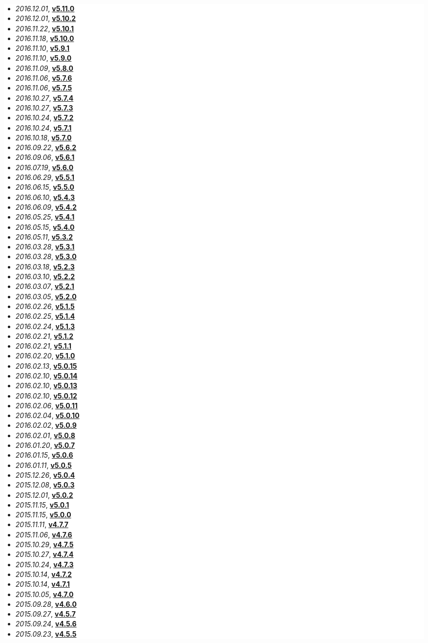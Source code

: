 - *2016.12.01*, **[v5.11.0](//github.com/coderaiser/cloudcmd/releases/tag/v5.11.0)**
- *2016.12.01*, **[v5.10.2](//github.com/coderaiser/cloudcmd/releases/tag/v5.10.2)**
- *2016.11.22*, **[v5.10.1](//github.com/coderaiser/cloudcmd/releases/tag/v5.10.1)**
- *2016.11.18*, **[v5.10.0](//github.com/coderaiser/cloudcmd/releases/tag/v5.10.0)**
- *2016.11.10*, **[v5.9.1](//github.com/coderaiser/cloudcmd/releases/tag/v5.9.1)**
- *2016.11.10*, **[v5.9.0](//github.com/coderaiser/cloudcmd/releases/tag/v5.9.0)**
- *2016.11.09*, **[v5.8.0](//github.com/coderaiser/cloudcmd/releases/tag/v5.8.0)**
- *2016.11.06*, **[v5.7.6](//github.com/coderaiser/cloudcmd/releases/tag/v5.7.6)**
- *2016.11.06*, **[v5.7.5](//github.com/coderaiser/cloudcmd/releases/tag/v5.7.5)**
- *2016.10.27*, **[v5.7.4](//github.com/coderaiser/cloudcmd/releases/tag/v5.7.4)**
- *2016.10.27*, **[v5.7.3](//github.com/coderaiser/cloudcmd/releases/tag/v5.7.3)**
- *2016.10.24*, **[v5.7.2](//github.com/coderaiser/cloudcmd/releases/tag/v5.7.2)**
- *2016.10.24*, **[v5.7.1](//github.com/coderaiser/cloudcmd/releases/tag/v5.7.1)**
- *2016.10.18*, **[v5.7.0](//github.com/coderaiser/cloudcmd/releases/tag/v5.7.0)**
- *2016.09.22*, **[v5.6.2](//github.com/coderaiser/cloudcmd/releases/tag/v5.6.2)**
- *2016.09.06*, **[v5.6.1](//github.com/coderaiser/cloudcmd/releases/tag/v5.6.1)**
- *2016.07.19*, **[v5.6.0](//github.com/coderaiser/cloudcmd/releases/tag/v5.6.0)**
- *2016.06.29*, **[v5.5.1](//github.com/coderaiser/cloudcmd/releases/tag/v5.5.1)**
- *2016.06.15*, **[v5.5.0](//github.com/coderaiser/cloudcmd/releases/tag/v5.5.0)**
- *2016.06.10*, **[v5.4.3](//github.com/coderaiser/cloudcmd/releases/tag/v5.4.3)**
- *2016.06.09*, **[v5.4.2](//github.com/coderaiser/cloudcmd/releases/tag/v5.4.2)**
- *2016.05.25*, **[v5.4.1](//github.com/coderaiser/cloudcmd/releases/tag/v5.4.1)**
- *2016.05.15*, **[v5.4.0](//github.com/coderaiser/cloudcmd/releases/tag/v5.4.0)**
- *2016.05.11*, **[v5.3.2](//github.com/coderaiser/cloudcmd/releases/tag/v5.3.2)**
- *2016.03.28*, **[v5.3.1](//github.com/coderaiser/cloudcmd/releases/tag/v5.3.1)**
- *2016.03.28*, **[v5.3.0](//github.com/coderaiser/cloudcmd/releases/tag/v5.3.0)**
- *2016.03.18*, **[v5.2.3](//github.com/coderaiser/cloudcmd/releases/tag/v5.2.3)**
- *2016.03.10*, **[v5.2.2](//github.com/coderaiser/cloudcmd/releases/tag/v5.2.2)**
- *2016.03.07*, **[v5.2.1](//github.com/coderaiser/cloudcmd/releases/tag/v5.2.1)**
- *2016.03.05*, **[v5.2.0](//github.com/coderaiser/cloudcmd/releases/tag/v5.2.0)**
- *2016.02.26*, **[v5.1.5](//github.com/coderaiser/cloudcmd/releases/tag/v5.1.5)**
- *2016.02.25*, **[v5.1.4](//github.com/coderaiser/cloudcmd/releases/tag/v5.1.4)**
- *2016.02.24*, **[v5.1.3](//github.com/coderaiser/cloudcmd/releases/tag/v5.1.3)**
- *2016.02.21*, **[v5.1.2](//github.com/coderaiser/cloudcmd/releases/tag/v5.1.2)**
- *2016.02.21*, **[v5.1.1](//github.com/coderaiser/cloudcmd/releases/tag/v5.1.1)**
- *2016.02.20*, **[v5.1.0](//github.com/coderaiser/cloudcmd/releases/tag/v5.1.0)**
- *2016.02.13*, **[v5.0.15](//github.com/coderaiser/cloudcmd/releases/tag/v5.0.15)**
- *2016.02.10*, **[v5.0.14](//github.com/coderaiser/cloudcmd/releases/tag/v5.0.14)**
- *2016.02.10*, **[v5.0.13](//github.com/coderaiser/cloudcmd/releases/tag/v5.0.13)**
- *2016.02.10*, **[v5.0.12](//github.com/coderaiser/cloudcmd/releases/tag/v5.0.12)**
- *2016.02.06*, **[v5.0.11](//github.com/coderaiser/cloudcmd/releases/tag/v5.0.11)**
- *2016.02.04*, **[v5.0.10](//github.com/coderaiser/cloudcmd/releases/tag/v5.0.10)**
- *2016.02.02*, **[v5.0.9](//github.com/coderaiser/cloudcmd/releases/tag/v5.0.9)**
- *2016.02.01*, **[v5.0.8](//github.com/coderaiser/cloudcmd/releases/tag/v5.0.8)**
- *2016.01.20*, **[v5.0.7](//github.com/coderaiser/cloudcmd/releases/tag/v5.0.7)**
- *2016.01.15*, **[v5.0.6](//github.com/coderaiser/cloudcmd/releases/tag/v5.0.6)**
- *2016.01.11*, **[v5.0.5](//github.com/coderaiser/cloudcmd/releases/tag/v5.0.5)**
- *2015.12.26*, **[v5.0.4](//github.com/coderaiser/cloudcmd/releases/tag/v5.0.4)**
- *2015.12.08*, **[v5.0.3](//github.com/coderaiser/cloudcmd/releases/tag/v5.0.3)**
- *2015.12.01*, **[v5.0.2](//github.com/coderaiser/cloudcmd/releases/tag/v5.0.2)**
- *2015.11.15*, **[v5.0.1](//github.com/coderaiser/cloudcmd/releases/tag/v5.0.1)**
- *2015.11.15*, **[v5.0.0](//github.com/coderaiser/cloudcmd/releases/tag/v5.0.0)**
- *2015.11.11*, **[v4.7.7](//github.com/coderaiser/cloudcmd/releases/tag/v4.7.7)**
- *2015.11.06*, **[v4.7.6](//github.com/coderaiser/cloudcmd/releases/tag/v4.7.6)**
- *2015.10.29*, **[v4.7.5](//github.com/coderaiser/cloudcmd/releases/tag/v4.7.5)**
- *2015.10.27*, **[v4.7.4](//github.com/coderaiser/cloudcmd/releases/tag/v4.7.4)**
- *2015.10.24*, **[v4.7.3](//github.com/coderaiser/cloudcmd/releases/tag/v4.7.3)**
- *2015.10.14*, **[v4.7.2](//github.com/coderaiser/cloudcmd/releases/tag/v4.7.2)**
- *2015.10.14*, **[v4.7.1](//github.com/coderaiser/cloudcmd/releases/tag/v4.7.1)**
- *2015.10.05*, **[v4.7.0](//github.com/coderaiser/cloudcmd/releases/tag/v4.7.0)**
- *2015.09.28*, **[v4.6.0](//github.com/coderaiser/cloudcmd/releases/tag/v4.6.0)**
- *2015.09.27*, **[v4.5.7](//github.com/coderaiser/cloudcmd/releases/tag/v4.5.7)**
- *2015.09.24*, **[v4.5.6](//github.com/coderaiser/cloudcmd/releases/tag/v4.5.6)**
- *2015.09.23*, **[v4.5.5](//github.com/coderaiser/cloudcmd/releases/tag/v4.5.5)**